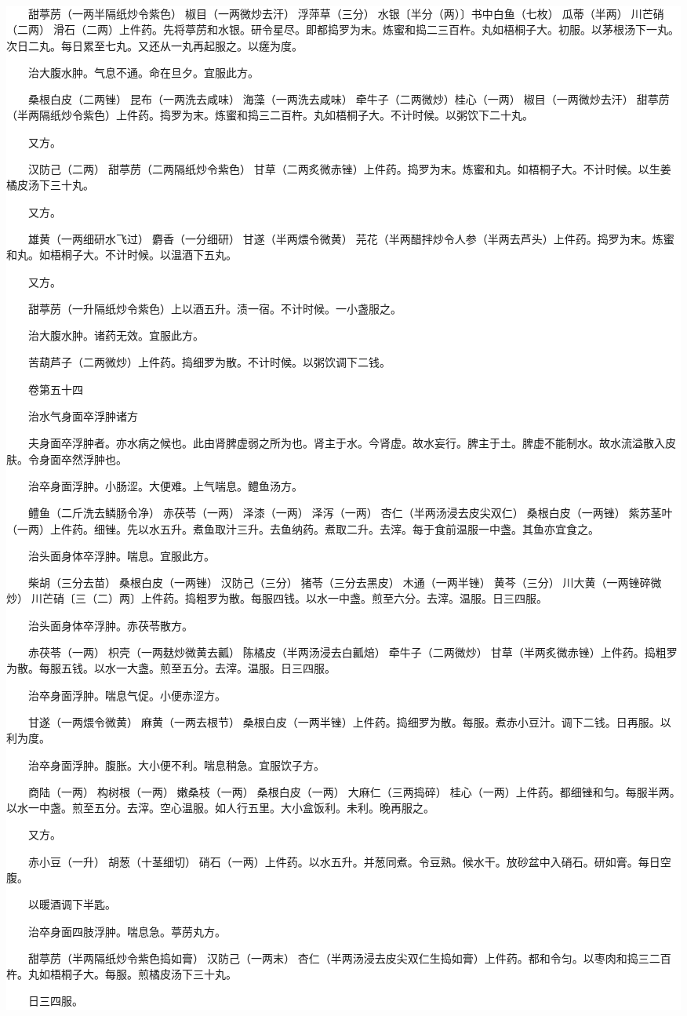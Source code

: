 
　　甜葶苈（一两半隔纸炒令紫色） 椒目（一两微炒去汗） 浮萍草（三分） 水银〔半分（两）〕书中白鱼（七枚） 瓜蒂（半两） 川芒硝（二两） 滑石（二两）上件药。先将葶苈和水银。研令星尽。即都捣罗为末。炼蜜和捣二三百杵。丸如梧桐子大。初服。以茅根汤下一丸。次日二丸。每日累至七丸。又还从一丸再起服之。以瘥为度。

　　治大腹水肿。气息不通。命在旦夕。宜服此方。

　　桑根白皮（二两锉） 昆布（一两洗去咸味） 海藻（一两洗去咸味） 牵牛子（二两微炒）桂心（一两） 椒目（一两微炒去汗） 甜葶苈（半两隔纸炒令紫色）上件药。捣罗为末。炼蜜和捣三二百杵。丸如梧桐子大。不计时候。以粥饮下二十丸。

　　又方。

　　汉防己（二两） 甜葶苈（二两隔纸炒令紫色） 甘草（二两炙微赤锉）上件药。捣罗为末。炼蜜和丸。如梧桐子大。不计时候。以生姜橘皮汤下三十丸。

　　又方。

　　雄黄（一两细研水飞过） 麝香（一分细研） 甘遂（半两煨令微黄） 芫花（半两醋拌炒令人参（半两去芦头）上件药。捣罗为末。炼蜜和丸。如梧桐子大。不计时候。以温酒下五丸。

　　又方。

　　甜葶苈（一升隔纸炒令紫色）上以酒五升。渍一宿。不计时候。一小盏服之。

　　治大腹水肿。诸药无效。宜服此方。

　　苦葫芦子（二两微炒）上件药。捣细罗为散。不计时候。以粥饮调下二钱。

　　卷第五十四

　　治水气身面卒浮肿诸方

　　夫身面卒浮肿者。亦水病之候也。此由肾脾虚弱之所为也。肾主于水。今肾虚。故水妄行。脾主于土。脾虚不能制水。故水流溢散入皮肤。令身面卒然浮肿也。

　　治卒身面浮肿。小肠涩。大便难。上气喘息。鳢鱼汤方。

　　鳢鱼（二斤洗去鳞肠令净） 赤茯苓（一两） 泽漆（一两） 泽泻（一两） 杏仁（半两汤浸去皮尖双仁） 桑根白皮（一两锉） 紫苏茎叶（一两）上件药。细锉。先以水五升。煮鱼取汁三升。去鱼纳药。煮取二升。去滓。每于食前温服一中盏。其鱼亦宜食之。

　　治头面身体卒浮肿。喘息。宜服此方。

　　柴胡（三分去苗） 桑根白皮（一两锉） 汉防己（三分） 猪苓（三分去黑皮） 木通（一两半锉） 黄芩（三分） 川大黄（一两锉碎微炒） 川芒硝〔三（二）两〕上件药。捣粗罗为散。每服四钱。以水一中盏。煎至六分。去滓。温服。日三四服。

　　治头面身体卒浮肿。赤茯苓散方。

　　赤茯苓（一两） 枳壳（一两麸炒微黄去瓤） 陈橘皮（半两汤浸去白瓤焙） 牵牛子（二两微炒） 甘草（半两炙微赤锉）上件药。捣粗罗为散。每服五钱。以水一大盏。煎至五分。去滓。温服。日三四服。

　　治卒身面浮肿。喘息气促。小便赤涩方。

　　甘遂（一两煨令微黄） 麻黄（一两去根节） 桑根白皮（一两半锉）上件药。捣细罗为散。每服。煮赤小豆汁。调下二钱。日再服。以利为度。

　　治卒身面浮肿。腹胀。大小便不利。喘息稍急。宜服饮子方。

　　商陆（一两） 构树根（一两） 嫩桑枝（一两） 桑根白皮（一两） 大麻仁（三两捣碎） 桂心（一两）上件药。都细锉和匀。每服半两。以水一中盏。煎至五分。去滓。空心温服。如人行五里。大小盒饭利。未利。晚再服之。

　　又方。

　　赤小豆（一升） 胡葱（十茎细切） 硝石（一两）上件药。以水五升。并葱同煮。令豆熟。候水干。放砂盆中入硝石。研如膏。每日空腹。

　　以暖酒调下半匙。

　　治卒身面四肢浮肿。喘息急。葶苈丸方。

　　甜葶苈（半两隔纸炒令紫色捣如膏） 汉防己（一两末） 杏仁（半两汤浸去皮尖双仁生捣如膏）上件药。都和令匀。以枣肉和捣三二百杵。丸如梧桐子大。每服。煎橘皮汤下三十丸。

　　日三四服。
